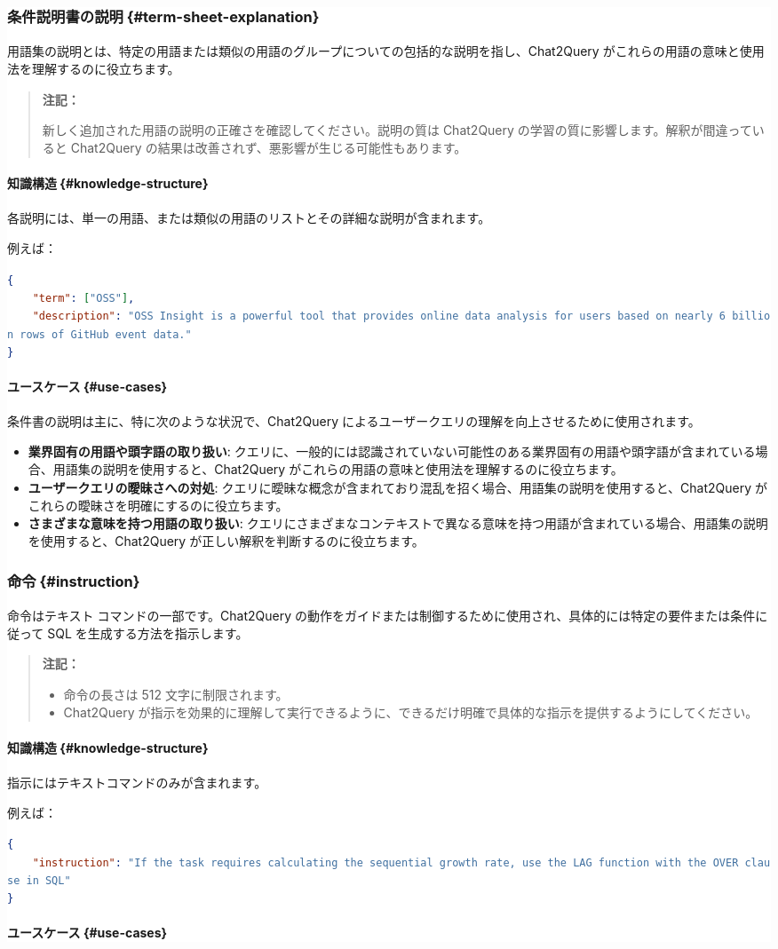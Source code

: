 ### 条件説明書の説明 {#term-sheet-explanation}

用語集の説明とは、特定の用語または類似の用語のグループについての包括的な説明を指し、Chat2Query がこれらの用語の意味と使用法を理解するのに役立ちます。

> **注記：**
>
> 新しく追加された用語の説明の正確さを確認してください。説明の質は Chat2Query の学習の質に影響します。解釈が間違っていると Chat2Query の結果は改善されず、悪影響が生じる可能性もあります。

#### 知識構造 {#knowledge-structure}

各説明には、単一の用語、または類似の用語のリストとその詳細な説明が含まれます。

例えば：

```json
{
    "term": ["OSS"],
    "description": "OSS Insight is a powerful tool that provides online data analysis for users based on nearly 6 billion rows of GitHub event data."
}
```

#### ユースケース {#use-cases}

条件書の説明は主に、特に次のような状況で、Chat2Query によるユーザークエリの理解を向上させるために使用されます。

-   **業界固有の用語や頭字語の取り扱い**: クエリに、一般的には認識されていない可能性のある業界固有の用語や頭字語が含まれている場合、用語集の説明を使用すると、Chat2Query がこれらの用語の意味と使用法を理解するのに役立ちます。
-   **ユーザークエリの曖昧さへの対処**: クエリに曖昧な概念が含まれており混乱を招く場合、用語集の説明を使用すると、Chat2Query がこれらの曖昧さを明確にするのに役立ちます。
-   **さまざまな意味を持つ用語の取り扱い**: クエリにさまざまなコンテキストで異なる意味を持つ用語が含まれている場合、用語集の説明を使用すると、Chat2Query が正しい解釈を判断するのに役立ちます。

### 命令 {#instruction}

命令はテキスト コマンドの一部です。Chat2Query の動作をガイドまたは制御するために使用され、具体的には特定の要件または条件に従って SQL を生成する方法を指示します。

> **注記：**
>
> -   命令の長さは 512 文字に制限されます。
> -   Chat2Query が指示を効果的に理解して実行できるように、できるだけ明確で具体的な指示を提供するようにしてください。

#### 知識構造 {#knowledge-structure}

指示にはテキストコマンドのみが含まれます。

例えば：

```json
{
    "instruction": "If the task requires calculating the sequential growth rate, use the LAG function with the OVER clause in SQL"
}
```

#### ユースケース {#use-cases}
